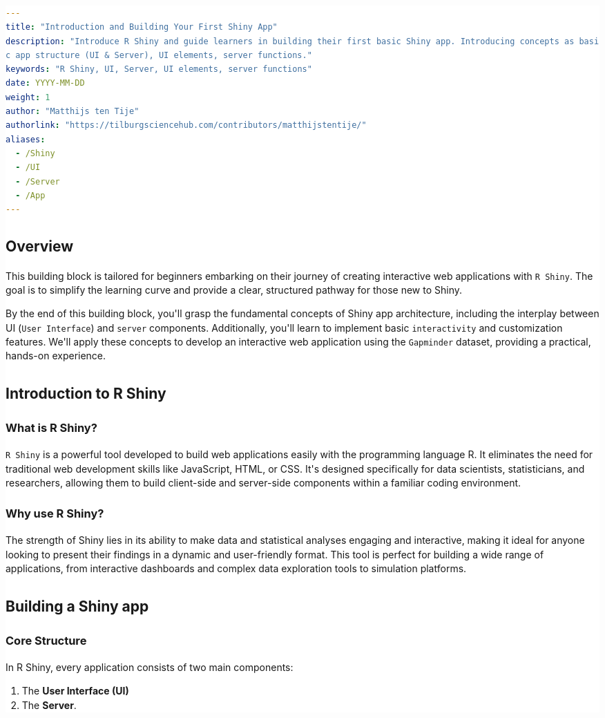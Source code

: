 ```yaml
---
title: "Introduction and Building Your First Shiny App"
description: "Introduce R Shiny and guide learners in building their first basic Shiny app. Introducing concepts as basic app structure (UI & Server), UI elements, server functions."
keywords: "R Shiny, UI, Server, UI elements, server functions"
date: YYYY-MM-DD
weight: 1
author: "Matthijs ten Tije"
authorlink: "https://tilburgsciencehub.com/contributors/matthijstentije/"
aliases:
  - /Shiny
  - /UI
  - /Server
  - /App 
---
```


## Overview 

This building block is tailored for beginners embarking on their journey of creating interactive web applications with `R Shiny`. The goal is to simplify the learning curve and provide a clear, structured pathway for those new to Shiny.  

By the end of this building block, you'll grasp the fundamental concepts of Shiny app architecture, including the interplay between UI (`User Interface`) and `server` components. Additionally, you'll learn to implement basic `interactivity` and customization features. We'll apply these concepts to develop an interactive web application using the `Gapminder` dataset, providing a practical, hands-on experience.

## Introduction to R Shiny 

### What is R Shiny?
`R Shiny` is a powerful tool developed to build web applications easily with the programming language R.
It eliminates the need for traditional web development skills like JavaScript, HTML, or CSS.
It's designed specifically for data scientists, statisticians, and researchers, allowing them to build client-side and server-side components within a familiar coding environment.

### Why use R Shiny?
The strength of Shiny lies in its ability to make data and statistical analyses engaging and interactive, making it ideal for anyone looking to present their findings in a dynamic and user-friendly format. This tool is perfect for building a wide range of applications, from interactive dashboards and complex data exploration tools to simulation platforms.

## Building a Shiny app 

### Core Structure 
In R Shiny, every application consists of two main components: 
1. The **User Interface (UI)**
2. The **Server**.
